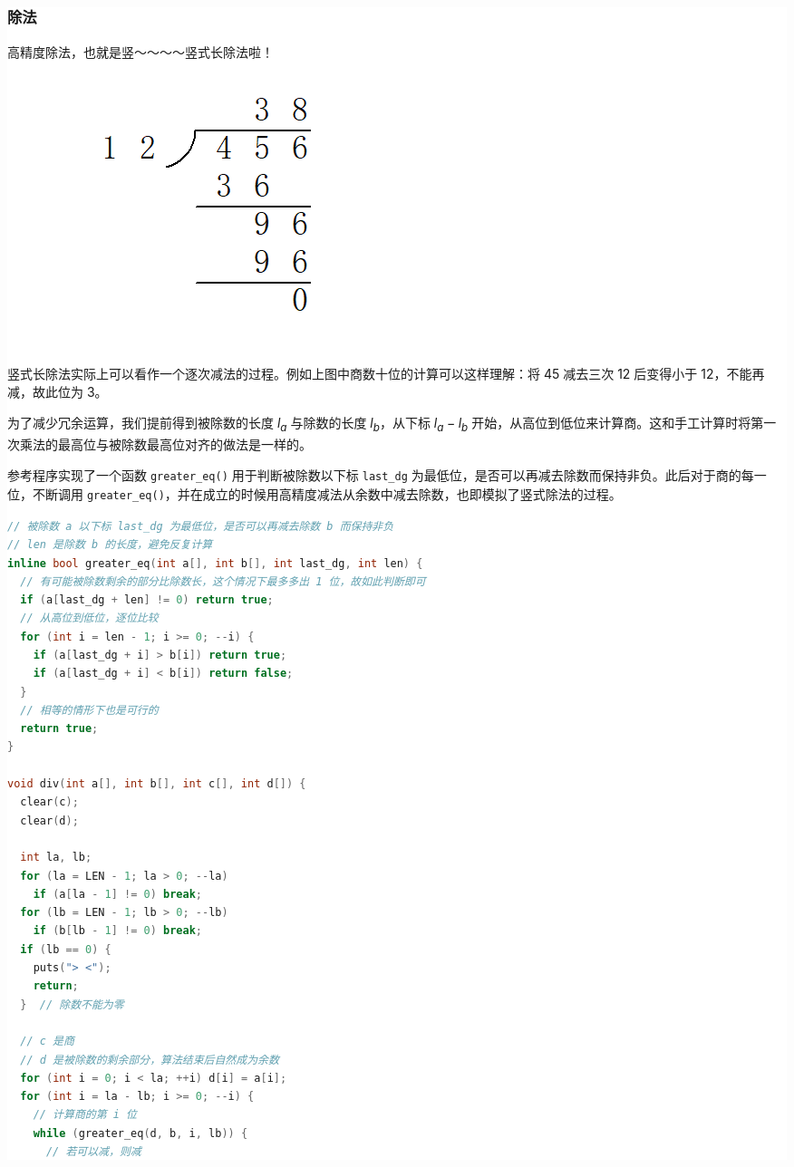 ### 除法

高精度除法，也就是竖～～～～竖式长除法啦！

![](./images/division.png)

竖式长除法实际上可以看作一个逐次减法的过程。例如上图中商数十位的计算可以这样理解：将 $45$ 减去三次 $12$ 后变得小于 $12$，不能再减，故此位为 $3$。

为了减少冗余运算，我们提前得到被除数的长度 $l_a$ 与除数的长度 $l_b$，从下标 $l_a - l_b$ 开始，从高位到低位来计算商。这和手工计算时将第一次乘法的最高位与被除数最高位对齐的做法是一样的。

参考程序实现了一个函数 `greater_eq()` 用于判断被除数以下标 `last_dg` 为最低位，是否可以再减去除数而保持非负。此后对于商的每一位，不断调用 `greater_eq()`，并在成立的时候用高精度减法从余数中减去除数，也即模拟了竖式除法的过程。

```cpp
// 被除数 a 以下标 last_dg 为最低位，是否可以再减去除数 b 而保持非负
// len 是除数 b 的长度，避免反复计算
inline bool greater_eq(int a[], int b[], int last_dg, int len) {
  // 有可能被除数剩余的部分比除数长，这个情况下最多多出 1 位，故如此判断即可
  if (a[last_dg + len] != 0) return true;
  // 从高位到低位，逐位比较
  for (int i = len - 1; i >= 0; --i) {
    if (a[last_dg + i] > b[i]) return true;
    if (a[last_dg + i] < b[i]) return false;
  }
  // 相等的情形下也是可行的
  return true;
}

void div(int a[], int b[], int c[], int d[]) {
  clear(c);
  clear(d);

  int la, lb;
  for (la = LEN - 1; la > 0; --la)
    if (a[la - 1] != 0) break;
  for (lb = LEN - 1; lb > 0; --lb)
    if (b[lb - 1] != 0) break;
  if (lb == 0) {
    puts("> <");
    return;
  }  // 除数不能为零

  // c 是商
  // d 是被除数的剩余部分，算法结束后自然成为余数
  for (int i = 0; i < la; ++i) d[i] = a[i];
  for (int i = la - lb; i >= 0; --i) {
    // 计算商的第 i 位
    while (greater_eq(d, b, i, lb)) {
      // 若可以减，则减
```
